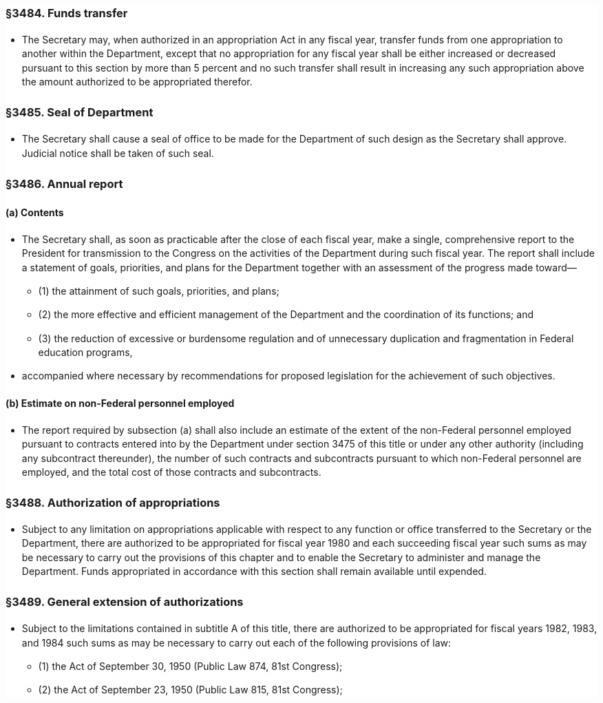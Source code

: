 ### §3484. Funds transfer
* The Secretary may, when authorized in an appropriation Act in any fiscal year, transfer funds from one appropriation to another within the Department, except that no appropriation for any fiscal year shall be either increased or decreased pursuant to this section by more than 5 percent and no such transfer shall result in increasing any such appropriation above the amount authorized to be appropriated therefor.

### §3485. Seal of Department
* The Secretary shall cause a seal of office to be made for the Department of such design as the Secretary shall approve. Judicial notice shall be taken of such seal.

### §3486. Annual report
#### (a) Contents
* The Secretary shall, as soon as practicable after the close of each fiscal year, make a single, comprehensive report to the President for transmission to the Congress on the activities of the Department during such fiscal year. The report shall include a statement of goals, priorities, and plans for the Department together with an assessment of the progress made toward—

  * (1) the attainment of such goals, priorities, and plans;

  * (2) the more effective and efficient management of the Department and the coordination of its functions; and

  * (3) the reduction of excessive or burdensome regulation and of unnecessary duplication and fragmentation in Federal education programs,


* accompanied where necessary by recommendations for proposed legislation for the achievement of such objectives.

#### (b) Estimate on non-Federal personnel employed
* The report required by subsection (a) shall also include an estimate of the extent of the non-Federal personnel employed pursuant to contracts entered into by the Department under section 3475 of this title or under any other authority (including any subcontract thereunder), the number of such contracts and subcontracts pursuant to which non-Federal personnel are employed, and the total cost of those contracts and subcontracts.

### §3488. Authorization of appropriations
* Subject to any limitation on appropriations applicable with respect to any function or office transferred to the Secretary or the Department, there are authorized to be appropriated for fiscal year 1980 and each succeeding fiscal year such sums as may be necessary to carry out the provisions of this chapter and to enable the Secretary to administer and manage the Department. Funds appropriated in accordance with this section shall remain available until expended.

### §3489. General extension of authorizations
* Subject to the limitations contained in subtitle A of this title, there are authorized to be appropriated for fiscal years 1982, 1983, and 1984 such sums as may be necessary to carry out each of the following provisions of law:

  * (1) the Act of September 30, 1950 (Public Law 874, 81st Congress);

  * (2) the Act of September 23, 1950 (Public Law 815, 81st Congress);
